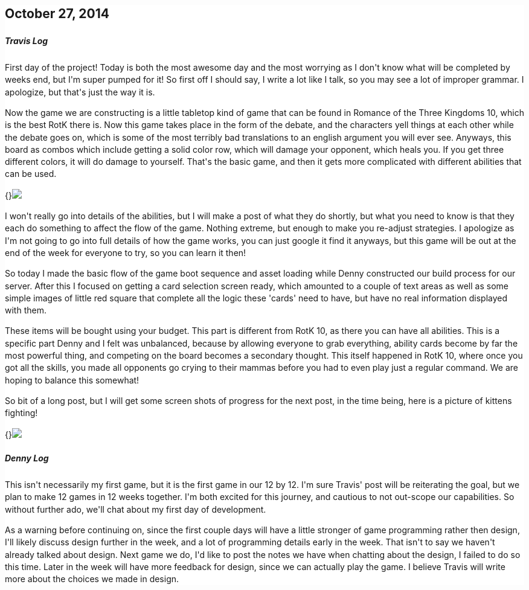 ## October 27, 2014
##### Travis Log
First day of the project! Today is both the most awesome day and the most worrying as I don't know what will be completed by weeks end, but I'm super pumped for it! So first off I should say, I write a lot like I talk, so you may see a lot of improper grammar. I apologize, but that's just the way it is.

Now the game we are constructing is a little tabletop kind of game that can be found in Romance of the Three Kingdoms 10, which is the best RotK there is. Now this game takes place in the form of the debate, and the characters yell things at each other while the debate goes on, which is some of the most terribly bad translations to an english argument you will ever see. Anyways, this board as combos which include getting a solid color row, which will damage your opponent, which heals you. If you get three different colors, it will do damage to yourself. That's the basic game, and then it gets more complicated with different abilities that can be used.

{}![](http://www.mobygames.com/images/shots/l/519840-romance-of-the-three-kingdoms-x-playstation-2-screenshot-debate.jpg)

I won't really go into details of the abilities, but I will make a post of what they do shortly, but what you need to know is that they each do something to affect the flow of the game. Nothing extreme, but enough to make you re-adjust strategies. I apologize as I'm not going to go into full details of how the game works, you can just google it find it anyways, but this game will be out at the end of the week for everyone to try, so you can learn it then!

So today I made the basic flow of the game boot sequence and asset loading while Denny constructed our build process for our server. After this I focused on getting a card selection screen ready, which amounted to a couple of text areas as well as some simple images of little red square that complete all the logic these 'cards' need to have, but have no real information displayed with them.

These items will be bought using your budget. This part is different from RotK 10, as there you can have all abilities. This is a specific part Denny and I felt was unbalanced, because by allowing everyone to grab everything, ability cards become by far the most powerful thing, and competing on the board becomes a secondary thought. This itself happened in RotK 10, where once you got all the skills, you made all opponents go crying to their mammas before you had to even play just a regular command. We are hoping to balance this somewhat!

So bit of a long post, but I will get some screen shots of progress for the next post, in the time being, here is a picture of kittens fighting!

{}![](http://www.warrenphotographic.co.uk/photography/cats/27975.jpg)

##### Denny Log
This isn't necessarily my first game, but it is the first game in our 12 by 12. I'm sure Travis' post will be reiterating the goal, but we plan to make 12 games in 12 weeks together. I'm both excited for this journey, and cautious to not out-scope our capabilities. So without further ado, we'll chat about my first day of development.

As a warning before continuing on, since the first couple days will have a little stronger of game programming rather then design, I'll likely discuss design further in the week, and a lot of programming details early in the week. That isn't to say we haven't already talked about design. Next game we do, I'd like to post the notes we have when chatting about the design, I failed to do so this time. Later in the week will have more feedback for design, since we can actually play the game. I believe Travis will write more about the choices we made in design.
